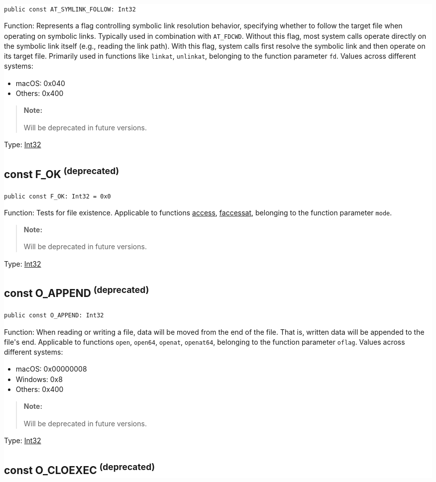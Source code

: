 ```cangjie
public const AT_SYMLINK_FOLLOW: Int32
```

Function: Represents a flag controlling symbolic link resolution behavior, specifying whether to follow the target file when operating on symbolic links. Typically used in combination with `AT_FDCWD`. Without this flag, most system calls operate directly on the symbolic link itself (e.g., reading the link path). With this flag, system calls first resolve the symbolic link and then operate on its target file. Primarily used in functions like `linkat`, `unlinkat`, belonging to the function parameter `fd`. Values across different systems:

- macOS: 0x040
- Others: 0x400

> **Note:**
>
> Will be deprecated in future versions.

Type: [Int32](../../core/core_package_api/core_package_intrinsics.md#int32)

## const F_OK <sup>(deprecated)</sup>

```cangjie
public const F_OK: Int32 = 0x0
```

Function: Tests for file existence. Applicable to functions [access](posix_package_funcs.md#func-accessstring-int32-deprecated), [faccessat](posix_package_funcs.md#func-faccessatint32-string-int32-int32-deprecated), belonging to the function parameter `mode`.

> **Note:**
>
> Will be deprecated in future versions.

Type: [Int32](../../core/core_package_api/core_package_intrinsics.md#int32)

## const O_APPEND <sup>(deprecated)</sup>

```cangjie
public const O_APPEND: Int32
```

Function: When reading or writing a file, data will be moved from the end of the file. That is, written data will be appended to the file's end. Applicable to functions `open`, `open64`, `openat`, `openat64`, belonging to the function parameter `oflag`. Values across different systems:

- macOS: 0x00000008
- Windows: 0x8
- Others: 0x400

> **Note:**
>
> Will be deprecated in future versions.

Type: [Int32](../../core/core_package_api/core_package_intrinsics.md#int32)

## const O_CLOEXEC <sup>(deprecated)</sup>
